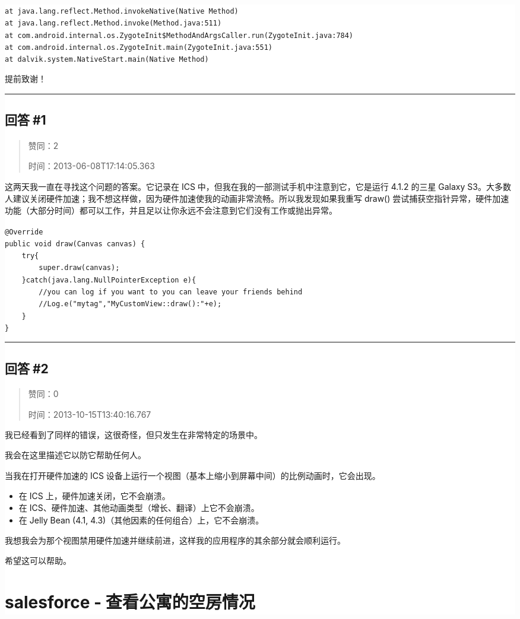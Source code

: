 ```
at java.lang.reflect.Method.invokeNative(Native Method)
at java.lang.reflect.Method.invoke(Method.java:511)
at com.android.internal.os.ZygoteInit$MethodAndArgsCaller.run(ZygoteInit.java:784)
at com.android.internal.os.ZygoteInit.main(ZygoteInit.java:551)
at dalvik.system.NativeStart.main(Native Method) 
```

提前致谢！

* * *

## 回答 #1

> 赞同：2
> 
> 时间：2013-06-08T17:14:05.363

这两天我一直在寻找这个问题的答案。它记录在 ICS 中，但我在我的一部测试手机中注意到它，它是运行 4.1.2 的三星 Galaxy S3。大多数人建议关闭硬件加速；我不想这样做，因为硬件加速使我的动画非常流畅。所以我发现如果我重写 draw() 尝试捕获空指针异常，硬件加速功能（大部分时间）都可以工作，并且足以让你永远不会注意到它们没有工作或抛出异常。

```
@Override
public void draw(Canvas canvas) {
    try{
        super.draw(canvas);
    }catch(java.lang.NullPointerException e){
        //you can log if you want to you can leave your friends behind
        //Log.e("mytag","MyCustomView::draw():"+e);
    }
} 
```

* * *

## 回答 #2

> 赞同：0
> 
> 时间：2013-10-15T13:40:16.767

我已经看到了同样的错误，这很奇怪，但只发生在非常特定的场景中。

我会在这里描述它以防它帮助任何人。

当我在打开硬件加速的 ICS 设备上运行一个视图（基本上缩小到屏幕中间）的比例动画时，它会出现。

*   在 ICS 上，硬件加速关闭，它不会崩溃。
*   在 ICS、硬件加速、其他动画类型（增长、翻译）上它不会崩溃。
*   在 Jelly Bean (4.1, 4.3)（其他因素的任何组合）上，它不会崩溃。

我想我会为那个视图禁用硬件加速并继续前进，这样我的应用程序的其余部分就会顺利运行。

希望这可以帮助。

# salesforce - 查看公寓的空房情况
